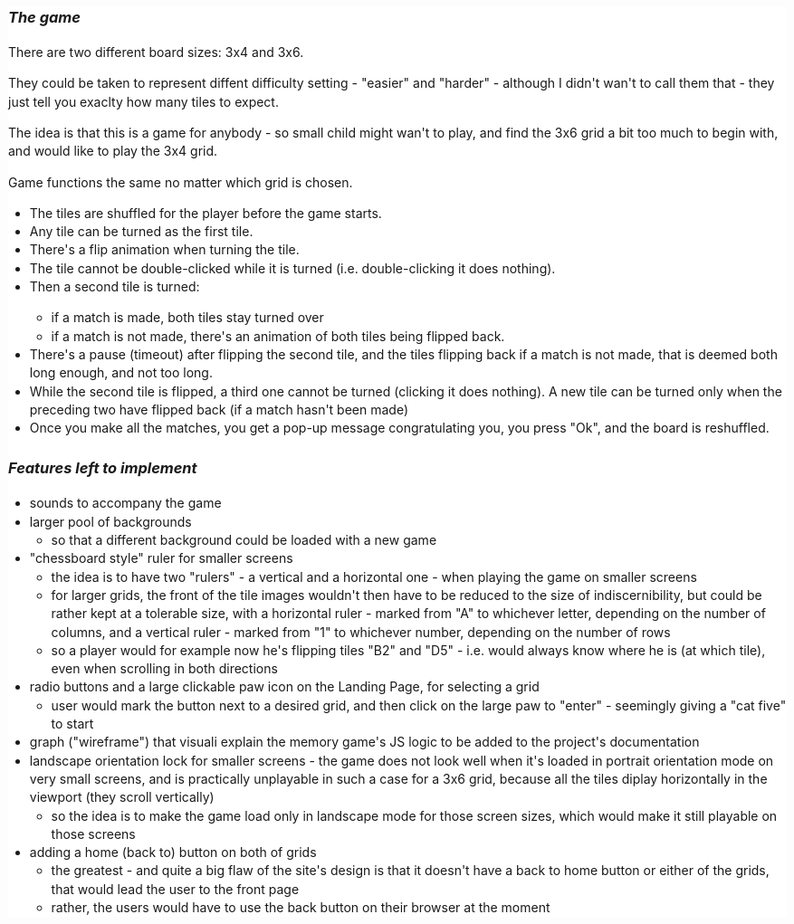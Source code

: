 ### ***The game***

There are two different board sizes: 3x4 and 3x6.

They could be taken to represent diffent difficulty setting - "easier" and "harder" - although I didn't wan't to call them that - they just tell you exaclty how
many tiles to expect.

The idea is that this is a game for anybody - so small child might wan't to play, and find the 3x6 grid a bit too much to begin with, and would like to play the 3x4 grid.

Game functions the same no matter which grid is chosen.

<ul>
<li>The tiles are shuffled for the player before the game starts.</li>
<li>Any tile can be turned as the first tile.</li>
<li>There's a flip animation when turning the tile.</li>
<li>The tile cannot be double-clicked while it is turned (i.e. double-clicking it does nothing).</li>
<li>Then a second tile is turned:</li>
    <ul>
    <li>if a match is made, both tiles stay turned over</li>
    <li>if a match is not made, there's an animation of both tiles being flipped back.</li>
    </ul>
<li>There's a pause (timeout) after flipping the second tile, and the tiles flipping back if a match is not made, that is deemed both long enough, and not too long.</li>
<li>While the second tile is flipped, a third one cannot be turned (clicking it does nothing).
A new tile can be turned only when the preceding two have flipped back (if a match hasn't been made)</li>
<li>Once you make all the matches, you get a pop-up message congratulating you, you press "Ok", and the board is reshuffled.</li>
</ul>

### ***Features left to implement***

- sounds to accompany the game
- larger pool of backgrounds
    - so that a different background could be loaded with a new game
- "chessboard style" ruler for smaller screens
    - the idea is to have two "rulers" - a vertical and a horizontal one - when playing the game on smaller screens
    - for larger grids, the front of the tile images wouldn't then have to be reduced to the size of indiscernibility, but could be rather kept at a tolerable size,
with a horizontal ruler - marked from "A" to whichever letter, depending on the number of columns, and a vertical ruler - marked from "1" to
whichever number, depending on the number of rows
    - so a player would for example now he's flipping tiles "B2" and "D5" - i.e. would always know where he is (at which tile), 
even when scrolling in both directions
- radio buttons and a large clickable paw icon on the Landing Page, for selecting a grid
    - user would mark the button next to a desired grid, 
and then click on the large paw to "enter" - seemingly giving a "cat five" to start
- graph ("wireframe") that visuali explain the memory game's JS logic to be added to the project's documentation
- landscape orientation lock for smaller screens - the game does not look well when it's loaded in portrait orientation mode on very small screens, and is practically unplayable in such a case for a 3x6 grid, because
all the tiles diplay horizontally in the viewport (they scroll vertically)
    - so the idea is to make the game load only in landscape mode for those screen sizes, which would make it still playable on those screens
- adding a home (back to) button on both of grids
    - the greatest - and quite a big flaw of the site's design is that it doesn't have a back to home button or either of the grids, that would lead the user 
to the front page 
    - rather, the users would have to use the back button on their browser at the moment 